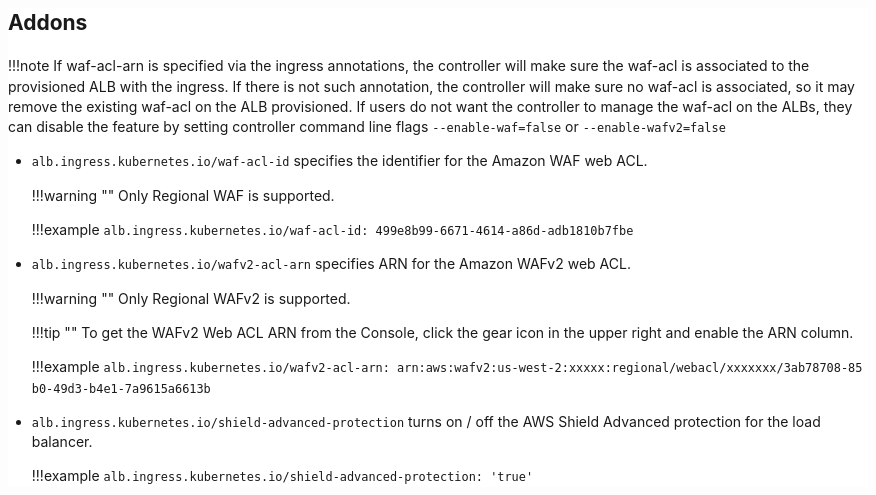 ## Addons

!!!note
    If waf-acl-arn is specified via the ingress annotations, the controller will make sure the waf-acl is associated to the provisioned ALB with the ingress. 
    If there is not such annotation, the controller will make sure no waf-acl is associated, so it may remove the existing waf-acl on the ALB provisioned. 
    If users do not want the controller to manage the waf-acl on the ALBs, they can disable the feature by setting controller command line flags `--enable-waf=false` or `--enable-wafv2=false`

- <a name="waf-acl-id">`alb.ingress.kubernetes.io/waf-acl-id`</a> specifies the identifier for the Amazon WAF web ACL.

    !!!warning ""
        Only Regional WAF is supported.

    !!!example
        ```alb.ingress.kubernetes.io/waf-acl-id: 499e8b99-6671-4614-a86d-adb1810b7fbe
        ```

- <a name="wafv2-acl-arn">`alb.ingress.kubernetes.io/wafv2-acl-arn`</a> specifies ARN for the Amazon WAFv2 web ACL.

    !!!warning ""
        Only Regional WAFv2 is supported.

    !!!tip ""
        To get the WAFv2 Web ACL ARN from the Console, click the gear icon in the upper right and enable the ARN column.

    !!!example
        ```alb.ingress.kubernetes.io/wafv2-acl-arn: arn:aws:wafv2:us-west-2:xxxxx:regional/webacl/xxxxxxx/3ab78708-85b0-49d3-b4e1-7a9615a6613b
        ```

- <a name="shield-advanced-protection">`alb.ingress.kubernetes.io/shield-advanced-protection`</a> turns on / off the AWS Shield Advanced protection for the load balancer.

    !!!example
        ```alb.ingress.kubernetes.io/shield-advanced-protection: 'true'
        ```

